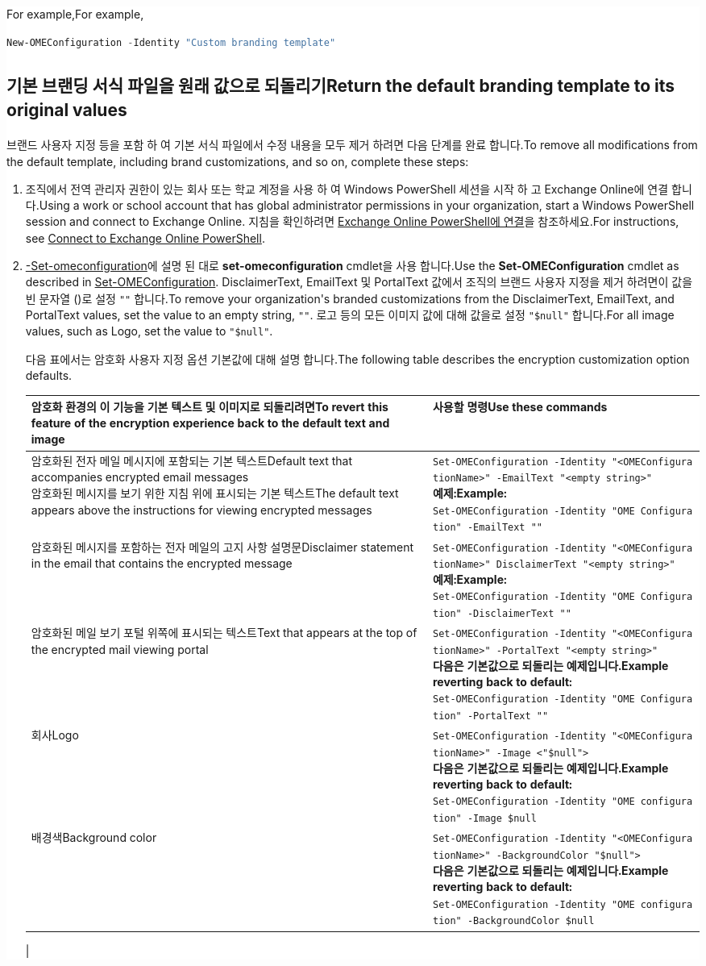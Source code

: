    <span data-ttu-id="5a874-182">For example,</span><span class="sxs-lookup"><span data-stu-id="5a874-182">For example,</span></span>

   ```powershell
   New-OMEConfiguration -Identity "Custom branding template"
   ```

## <a name="return-the-default-branding-template-to-its-original-values"></a><span data-ttu-id="5a874-183">기본 브랜딩 서식 파일을 원래 값으로 되돌리기</span><span class="sxs-lookup"><span data-stu-id="5a874-183">Return the default branding template to its original values</span></span>

<span data-ttu-id="5a874-184">브랜드 사용자 지정 등을 포함 하 여 기본 서식 파일에서 수정 내용을 모두 제거 하려면 다음 단계를 완료 합니다.</span><span class="sxs-lookup"><span data-stu-id="5a874-184">To remove all modifications from the default template, including brand customizations, and so on, complete these steps:</span></span>
  
1. <span data-ttu-id="5a874-185">조직에서 전역 관리자 권한이 있는 회사 또는 학교 계정을 사용 하 여 Windows PowerShell 세션을 시작 하 고 Exchange Online에 연결 합니다.</span><span class="sxs-lookup"><span data-stu-id="5a874-185">Using a work or school account that has global administrator permissions in your organization, start a Windows PowerShell session and connect to Exchange Online.</span></span> <span data-ttu-id="5a874-186">지침을 확인하려면 [Exchange Online PowerShell에 연결](https://aka.ms/exopowershell)을 참조하세요.</span><span class="sxs-lookup"><span data-stu-id="5a874-186">For instructions, see [Connect to Exchange Online PowerShell](https://aka.ms/exopowershell).</span></span>

2. <span data-ttu-id="5a874-187">[-Set-omeconfiguration](https://docs.microsoft.com/powershell/module/exchange/Set-OMEConfiguration)에 설명 된 대로 **set-omeconfiguration** cmdlet을 사용 합니다.</span><span class="sxs-lookup"><span data-stu-id="5a874-187">Use the **Set-OMEConfiguration** cmdlet as described in [Set-OMEConfiguration](https://docs.microsoft.com/powershell/module/exchange/Set-OMEConfiguration).</span></span> <span data-ttu-id="5a874-188">DisclaimerText, EmailText 및 PortalText 값에서 조직의 브랜드 사용자 지정을 제거 하려면이 값을 빈 문자열 ()로 설정 `""` 합니다.</span><span class="sxs-lookup"><span data-stu-id="5a874-188">To remove your organization's branded customizations from the DisclaimerText, EmailText, and PortalText values, set the value to an empty string, `""`.</span></span> <span data-ttu-id="5a874-189">로고 등의 모든 이미지 값에 대해 값을로 설정 `"$null"` 합니다.</span><span class="sxs-lookup"><span data-stu-id="5a874-189">For all image values, such as Logo, set the value to  `"$null"`.</span></span>

   <span data-ttu-id="5a874-190">다음 표에서는 암호화 사용자 지정 옵션 기본값에 대해 설명 합니다.</span><span class="sxs-lookup"><span data-stu-id="5a874-190">The following table describes the encryption customization option defaults.</span></span>

   <span data-ttu-id="5a874-191">**암호화 환경의 이 기능을 기본 텍스트 및 이미지로 되돌리려면**</span><span class="sxs-lookup"><span data-stu-id="5a874-191">**To revert this feature of the encryption experience back to the default text and image**</span></span>|<span data-ttu-id="5a874-192">**사용할 명령**</span><span class="sxs-lookup"><span data-stu-id="5a874-192">**Use these commands**</span></span>|
   |:-----|:-----|
   |<span data-ttu-id="5a874-193">암호화된 전자 메일 메시지에 포함되는 기본 텍스트</span><span class="sxs-lookup"><span data-stu-id="5a874-193">Default text that accompanies encrypted email messages</span></span>  <br/> <span data-ttu-id="5a874-194">암호화된 메시지를 보기 위한 지침 위에 표시되는 기본 텍스트</span><span class="sxs-lookup"><span data-stu-id="5a874-194">The default text appears above the instructions for viewing encrypted messages</span></span>|`Set-OMEConfiguration -Identity "<OMEConfigurationName>" -EmailText "<empty string>"` <br/> <span data-ttu-id="5a874-195">**예제:**</span><span class="sxs-lookup"><span data-stu-id="5a874-195">**Example:**</span></span> <br/>  `Set-OMEConfiguration -Identity "OME Configuration" -EmailText ""`|
   |<span data-ttu-id="5a874-196">암호화된 메시지를 포함하는 전자 메일의 고지 사항 설명문</span><span class="sxs-lookup"><span data-stu-id="5a874-196">Disclaimer statement in the email that contains the encrypted message</span></span>|`Set-OMEConfiguration -Identity "<OMEConfigurationName>" DisclaimerText "<empty string>"` <br/> <span data-ttu-id="5a874-197">**예제:**</span><span class="sxs-lookup"><span data-stu-id="5a874-197">**Example:**</span></span> <br/>  `Set-OMEConfiguration -Identity "OME Configuration" -DisclaimerText ""`|
   |<span data-ttu-id="5a874-198">암호화된 메일 보기 포털 위쪽에 표시되는 텍스트</span><span class="sxs-lookup"><span data-stu-id="5a874-198">Text that appears at the top of the encrypted mail viewing portal</span></span>|`Set-OMEConfiguration -Identity "<OMEConfigurationName>" -PortalText "<empty string>"` <br/> <span data-ttu-id="5a874-199">**다음은 기본값으로 되돌리는 예제입니다.**</span><span class="sxs-lookup"><span data-stu-id="5a874-199">**Example reverting back to default:**</span></span> <br/>  `Set-OMEConfiguration -Identity "OME Configuration" -PortalText ""`|
   |<span data-ttu-id="5a874-200">회사</span><span class="sxs-lookup"><span data-stu-id="5a874-200">Logo</span></span>|`Set-OMEConfiguration -Identity "<OMEConfigurationName>" -Image <"$null">` <br/> <span data-ttu-id="5a874-201">**다음은 기본값으로 되돌리는 예제입니다.**</span><span class="sxs-lookup"><span data-stu-id="5a874-201">**Example reverting back to default:**</span></span> <br/>  `Set-OMEConfiguration -Identity "OME configuration" -Image $null`|
   |<span data-ttu-id="5a874-202">배경색</span><span class="sxs-lookup"><span data-stu-id="5a874-202">Background color</span></span>|`Set-OMEConfiguration -Identity "<OMEConfigurationName>" -BackgroundColor "$null">` <br/> <span data-ttu-id="5a874-203">**다음은 기본값으로 되돌리는 예제입니다.**</span><span class="sxs-lookup"><span data-stu-id="5a874-203">**Example reverting back to default:**</span></span> <br/> `Set-OMEConfiguration -Identity "OME configuration" -BackgroundColor $null`|
   |
